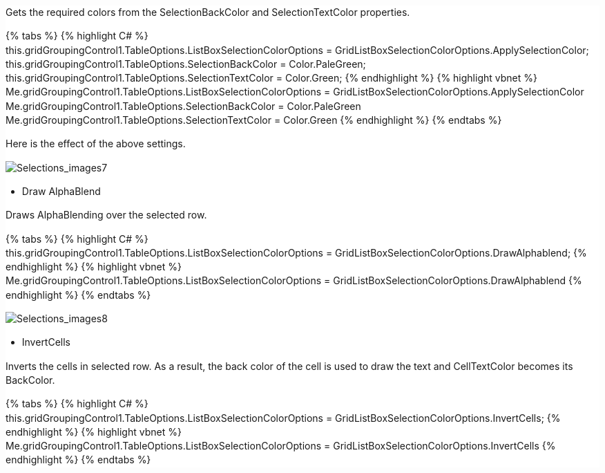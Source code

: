 Gets the required colors from the SelectionBackColor and SelectionTextColor properties.


{% tabs %}
{% highlight C# %}  
this.gridGroupingControl1.TableOptions.ListBoxSelectionColorOptions = GridListBoxSelectionColorOptions.ApplySelectionColor;
this.gridGroupingControl1.TableOptions.SelectionBackColor = Color.PaleGreen;
this.gridGroupingControl1.TableOptions.SelectionTextColor = Color.Green;
{% endhighlight %}
{% highlight vbnet %}  
Me.gridGroupingControl1.TableOptions.ListBoxSelectionColorOptions = GridListBoxSelectionColorOptions.ApplySelectionColor
Me.gridGroupingControl1.TableOptions.SelectionBackColor = Color.PaleGreen
Me.gridGroupingControl1.TableOptions.SelectionTextColor = Color.Green
{% endhighlight %}
{% endtabs %}

Here is the effect of the above settings.

 ![Selections_images7](Selections_images/Selections_img7.jpeg) 




* Draw AlphaBlend

Draws AlphaBlending over the selected row.


{% tabs %}
{% highlight C# %}  
this.gridGroupingControl1.TableOptions.ListBoxSelectionColorOptions = GridListBoxSelectionColorOptions.DrawAlphablend;
{% endhighlight %}
{% highlight vbnet %}  
Me.gridGroupingControl1.TableOptions.ListBoxSelectionColorOptions = GridListBoxSelectionColorOptions.DrawAlphablend
{% endhighlight %}
{% endtabs %}

 ![Selections_images8](Selections_images/Selections_img8.jpeg) 





* InvertCells

Inverts the cells in selected row. As a result, the back color of the cell is used to draw the text and CellTextColor becomes its BackColor.


{% tabs %}
{% highlight C# %}  
this.gridGroupingControl1.TableOptions.ListBoxSelectionColorOptions = GridListBoxSelectionColorOptions.InvertCells;
{% endhighlight %}
{% highlight vbnet %}  
Me.gridGroupingControl1.TableOptions.ListBoxSelectionColorOptions = GridListBoxSelectionColorOptions.InvertCells
{% endhighlight %}
{% endtabs %}
